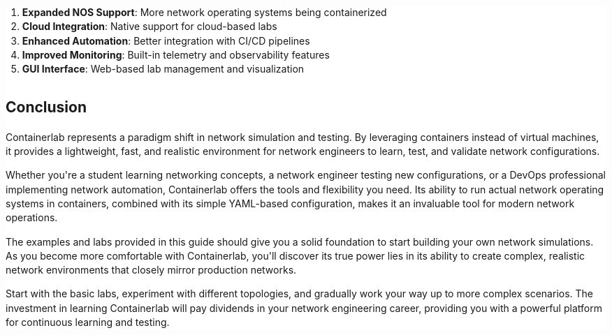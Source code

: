 1. **Expanded NOS Support**: More network operating systems being containerized
2. **Cloud Integration**: Native support for cloud-based labs
3. **Enhanced Automation**: Better integration with CI/CD pipelines
4. **Improved Monitoring**: Built-in telemetry and observability features
5. **GUI Interface**: Web-based lab management and visualization

## Conclusion

Containerlab represents a paradigm shift in network simulation and testing. By leveraging containers instead of virtual machines, it provides a lightweight, fast, and realistic environment for network engineers to learn, test, and validate network configurations.

Whether you're a student learning networking concepts, a network engineer testing new configurations, or a DevOps professional implementing network automation, Containerlab offers the tools and flexibility you need. Its ability to run actual network operating systems in containers, combined with its simple YAML-based configuration, makes it an invaluable tool for modern network operations.

The examples and labs provided in this guide should give you a solid foundation to start building your own network simulations. As you become more comfortable with Containerlab, you'll discover its true power lies in its ability to create complex, realistic network environments that closely mirror production networks.

Start with the basic labs, experiment with different topologies, and gradually work your way up to more complex scenarios. The investment in learning Containerlab will pay dividends in your network engineering career, providing you with a powerful platform for continuous learning and testing.